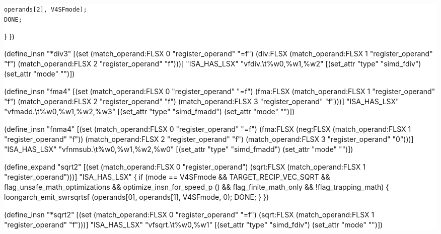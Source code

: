 	operands[2], V4SFmode);
    DONE;
  }
})

(define_insn "*div<mode>3"
  [(set (match_operand:FLSX 0 "register_operand" "=f")
	(div:FLSX (match_operand:FLSX 1 "register_operand" "f")
		  (match_operand:FLSX 2 "register_operand" "f")))]
  "ISA_HAS_LSX"
  "vfdiv.<flsxfmt>\t%w0,%w1,%w2"
  [(set_attr "type" "simd_fdiv")
   (set_attr "mode" "<MODE>")])

(define_insn "fma<mode>4"
  [(set (match_operand:FLSX 0 "register_operand" "=f")
	(fma:FLSX (match_operand:FLSX 1 "register_operand" "f")
		  (match_operand:FLSX 2 "register_operand" "f")
		  (match_operand:FLSX 3 "register_operand" "f")))]
  "ISA_HAS_LSX"
  "vfmadd.<flsxfmt>\t%w0,%w1,%w2,%w3"
  [(set_attr "type" "simd_fmadd")
   (set_attr "mode" "<MODE>")])

(define_insn "fnma<mode>4"
  [(set (match_operand:FLSX 0 "register_operand" "=f")
	(fma:FLSX (neg:FLSX (match_operand:FLSX 1 "register_operand" "f"))
		  (match_operand:FLSX 2 "register_operand" "f")
		  (match_operand:FLSX 3 "register_operand" "0")))]
  "ISA_HAS_LSX"
  "vfnmsub.<flsxfmt>\t%w0,%w1,%w2,%w0"
  [(set_attr "type" "simd_fmadd")
   (set_attr "mode" "<MODE>")])

(define_expand "sqrt<mode>2"
  [(set (match_operand:FLSX 0 "register_operand")
    (sqrt:FLSX (match_operand:FLSX 1 "register_operand")))]
  "ISA_HAS_LSX"
{
  if (<MODE>mode == V4SFmode
      && TARGET_RECIP_VEC_SQRT
      && flag_unsafe_math_optimizations
      && optimize_insn_for_speed_p ()
      && flag_finite_math_only && !flag_trapping_math)
    {
      loongarch_emit_swrsqrtsf (operands[0], operands[1], V4SFmode, 0);
      DONE;
    }
})

(define_insn "*sqrt<mode>2"
  [(set (match_operand:FLSX 0 "register_operand" "=f")
	(sqrt:FLSX (match_operand:FLSX 1 "register_operand" "f")))]
  "ISA_HAS_LSX"
  "vfsqrt.<flsxfmt>\t%w0,%w1"
  [(set_attr "type" "simd_fdiv")
   (set_attr "mode" "<MODE>")])

